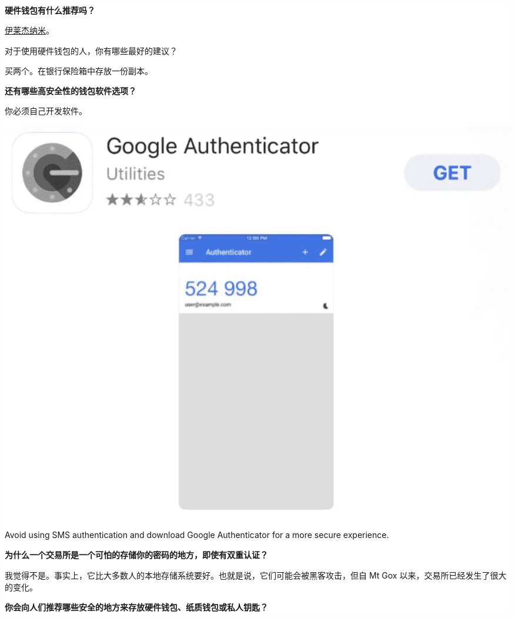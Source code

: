 **硬件钱包有什么推荐吗？**

[伊莱杰纳米](https://www.ledgerwallet.com/)。

对于使用硬件钱包的人，你有哪些最好的建议？

买两个。在银行保险箱中存放一份副本。

**还有哪些高安全性的钱包软件选项？**

你必须自己开发软件。

![](img/021c2083af54c1bcbf3b65d5b0806504.png)

Avoid using SMS authentication and download Google Authenticator for a more secure experience.

**为什么一个交易所是一个可怕的存储你的密码的地方，即使有双重认证？**

我觉得不是。事实上，它比大多数人的本地存储系统要好。也就是说，它们可能会被黑客攻击，但自 Mt Gox 以来，交易所已经发生了很大的变化。

**你会向人们推荐哪些安全的地方来存放硬件钱包、纸质钱包或私人钥匙？**
